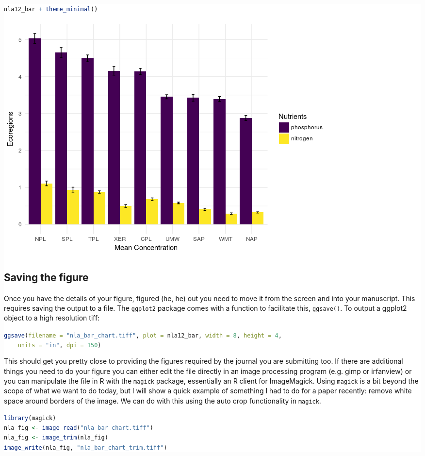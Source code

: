 ``` r
nla12_bar + theme_minimal()
```

![](data_to_figures_files/figure-markdown_github/canned-3.png)

Saving the figure
-----------------

Once you have the details of your figure, figured (he, he) out you need to move it from the screen and into your manuscript. This requires saving the output to a file. The `ggplot2` package comes with a function to facilitate this, `ggsave()`. To output a ggplot2 object to a high resolution tiff:

``` r
ggsave(filename = "nla_bar_chart.tiff", plot = nla12_bar, width = 8, height = 4, 
    units = "in", dpi = 150)
```

This should get you pretty close to providing the figures required by the journal you are submitting too. If there are additional things you need to do your figure you can either edit the file directly in an image processing program (e.g. gimp or irfanview) or you can manipulate the file in R with the `magick` package, essentially an R client for ImageMagick. Using `magick` is a bit beyond the scope of what we want to do today, but I will show a quick example of something I had to do for a paper recently: remove white space around borders of the image. We can do with this using the auto crop functionality in `magick`.

``` r
library(magick)
nla_fig <- image_read("nla_bar_chart.tiff")
nla_fig <- image_trim(nla_fig)
image_write(nla_fig, "nla_bar_chart_trim.tiff")
```
